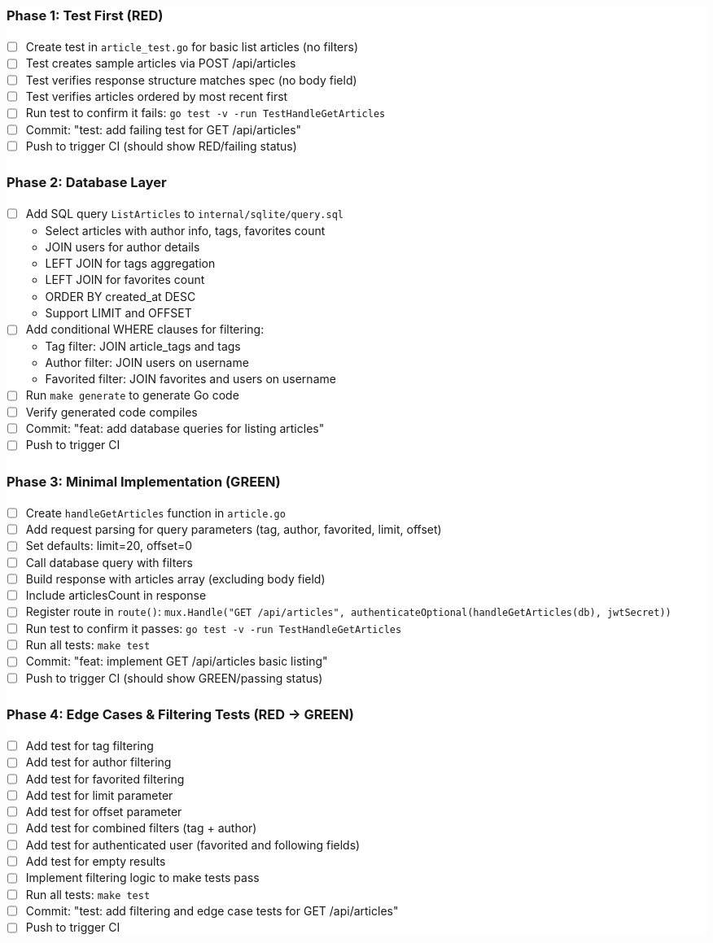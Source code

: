 ### Phase 1: Test First (RED)

- [ ] Create test in `article_test.go` for basic list articles (no filters)
- [ ] Test creates sample articles via POST /api/articles
- [ ] Test verifies response structure matches spec (no body field)
- [ ] Test verifies articles ordered by most recent first
- [ ] Run test to confirm it fails: `go test -v -run TestHandleGetArticles`
- [ ] Commit: "test: add failing test for GET /api/articles"
- [ ] Push to trigger CI (should show RED/failing status)

### Phase 2: Database Layer

- [ ] Add SQL query `ListArticles` to `internal/sqlite/query.sql`
  - Select articles with author info, tags, favorites count
  - JOIN users for author details
  - LEFT JOIN for tags aggregation
  - LEFT JOIN for favorites count
  - ORDER BY created_at DESC
  - Support LIMIT and OFFSET
- [ ] Add conditional WHERE clauses for filtering:
  - Tag filter: JOIN article_tags and tags
  - Author filter: JOIN users on username
  - Favorited filter: JOIN favorites and users on username
- [ ] Run `make generate` to generate Go code
- [ ] Verify generated code compiles
- [ ] Commit: "feat: add database queries for listing articles"
- [ ] Push to trigger CI

### Phase 3: Minimal Implementation (GREEN)

- [ ] Create `handleGetArticles` function in `article.go`
- [ ] Add request parsing for query parameters (tag, author, favorited, limit, offset)
- [ ] Set defaults: limit=20, offset=0
- [ ] Call database query with filters
- [ ] Build response with articles array (excluding body field)
- [ ] Include articlesCount in response
- [ ] Register route in `route()`: `mux.Handle("GET /api/articles", authenticateOptional(handleGetArticles(db), jwtSecret))`
- [ ] Run test to confirm it passes: `go test -v -run TestHandleGetArticles`
- [ ] Run all tests: `make test`
- [ ] Commit: "feat: implement GET /api/articles basic listing"
- [ ] Push to trigger CI (should show GREEN/passing status)

### Phase 4: Edge Cases & Filtering Tests (RED → GREEN)

- [ ] Add test for tag filtering
- [ ] Add test for author filtering
- [ ] Add test for favorited filtering
- [ ] Add test for limit parameter
- [ ] Add test for offset parameter
- [ ] Add test for combined filters (tag + author)
- [ ] Add test for authenticated user (favorited and following fields)
- [ ] Add test for empty results
- [ ] Implement filtering logic to make tests pass
- [ ] Run all tests: `make test`
- [ ] Commit: "test: add filtering and edge case tests for GET /api/articles"
- [ ] Push to trigger CI
